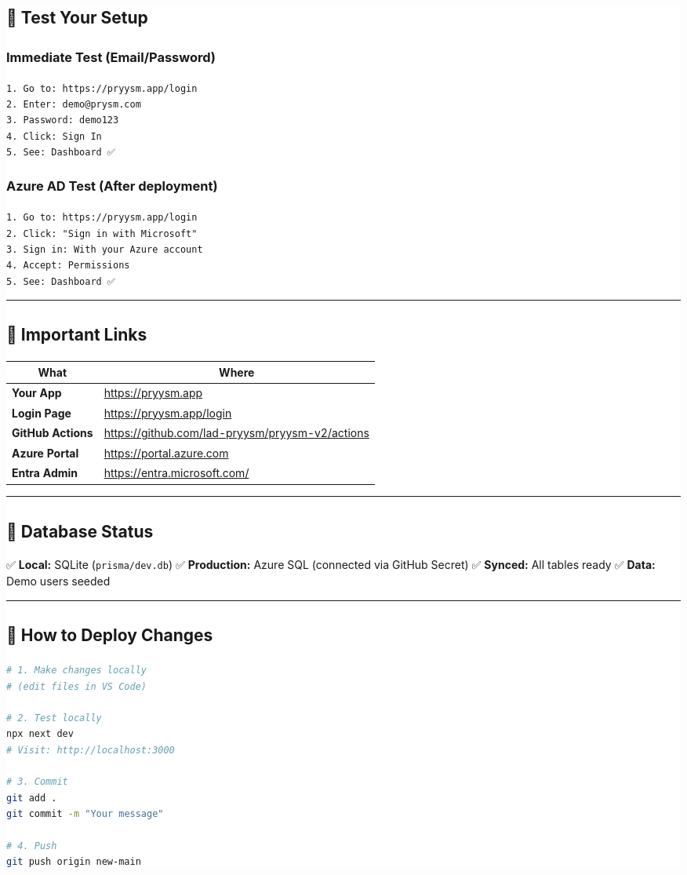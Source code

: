 
## 🧪 Test Your Setup

### Immediate Test (Email/Password)
```
1. Go to: https://pryysm.app/login
2. Enter: demo@prysm.com
3. Password: demo123
4. Click: Sign In
5. See: Dashboard ✅
```

### Azure AD Test (After deployment)
```
1. Go to: https://pryysm.app/login
2. Click: "Sign in with Microsoft"
3. Sign in: With your Azure account
4. Accept: Permissions
5. See: Dashboard ✅
```

---

## 🔗 Important Links

| What | Where |
|------|-------|
| **Your App** | https://pryysm.app |
| **Login Page** | https://pryysm.app/login |
| **GitHub Actions** | https://github.com/lad-pryysm/pryysm-v2/actions |
| **Azure Portal** | https://portal.azure.com |
| **Entra Admin** | https://entra.microsoft.com/ |

---

## 💾 Database Status

✅ **Local:** SQLite (`prisma/dev.db`)
✅ **Production:** Azure SQL (connected via GitHub Secret)
✅ **Synced:** All tables ready
✅ **Data:** Demo users seeded

---

## 🚀 How to Deploy Changes

```bash
# 1. Make changes locally
# (edit files in VS Code)

# 2. Test locally
npx next dev
# Visit: http://localhost:3000

# 3. Commit
git add .
git commit -m "Your message"

# 4. Push
git push origin new-main
```